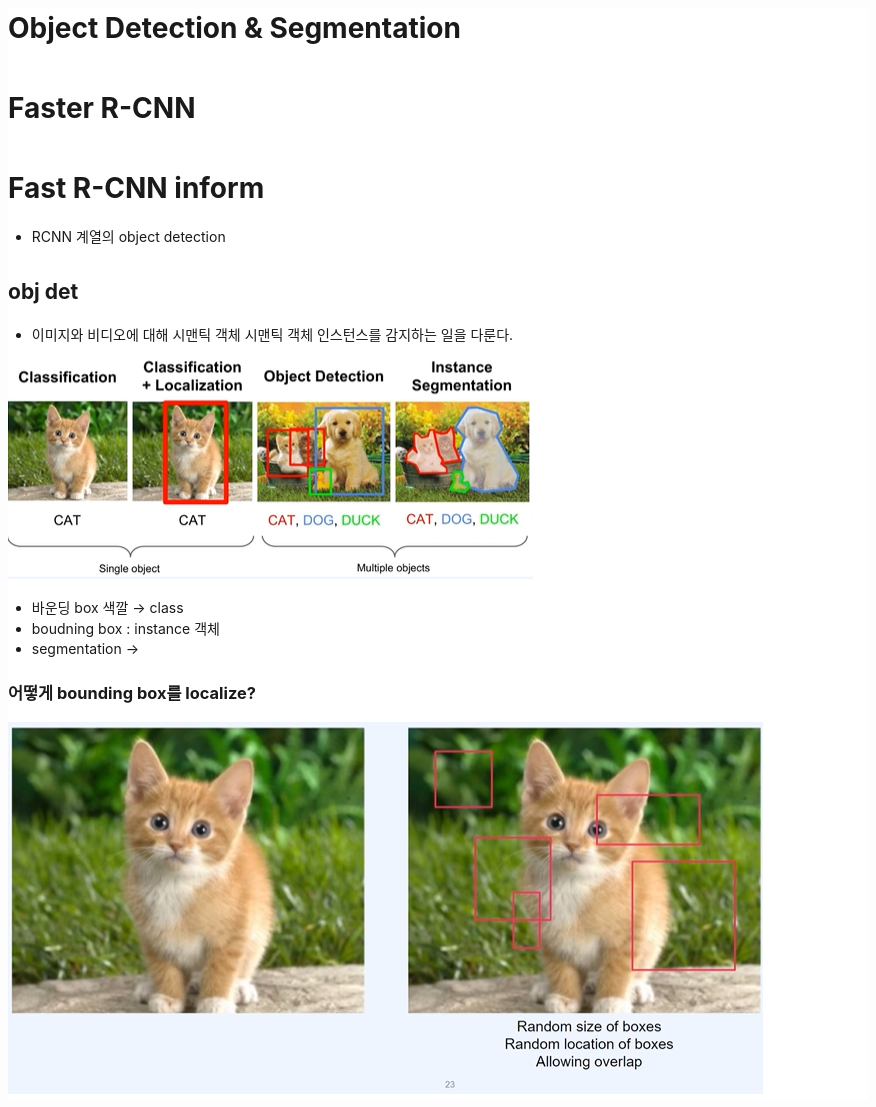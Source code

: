 # Object Detection & Segmentation

# Faster R-CNN

# Fast R-CNN inform

- RCNN 계열의 object detection

## obj det

- 이미지와 비디오에 대해 시맨틱 객체  시맨틱 객체 인스턴스를 감지하는 일을 다룬다.

![Untitled](Object%20Detection%20&%20Segmentation%202035c9ad32d7428798123567ba9573ed/Untitled.png)

- 바운딩 box 색깔 → class
- boudning box : instance 객체
- segmentation →

### 어떻게 bounding box를 localize?

![Untitled](Object%20Detection%20&%20Segmentation%202035c9ad32d7428798123567ba9573ed/Untitled%201.png)
